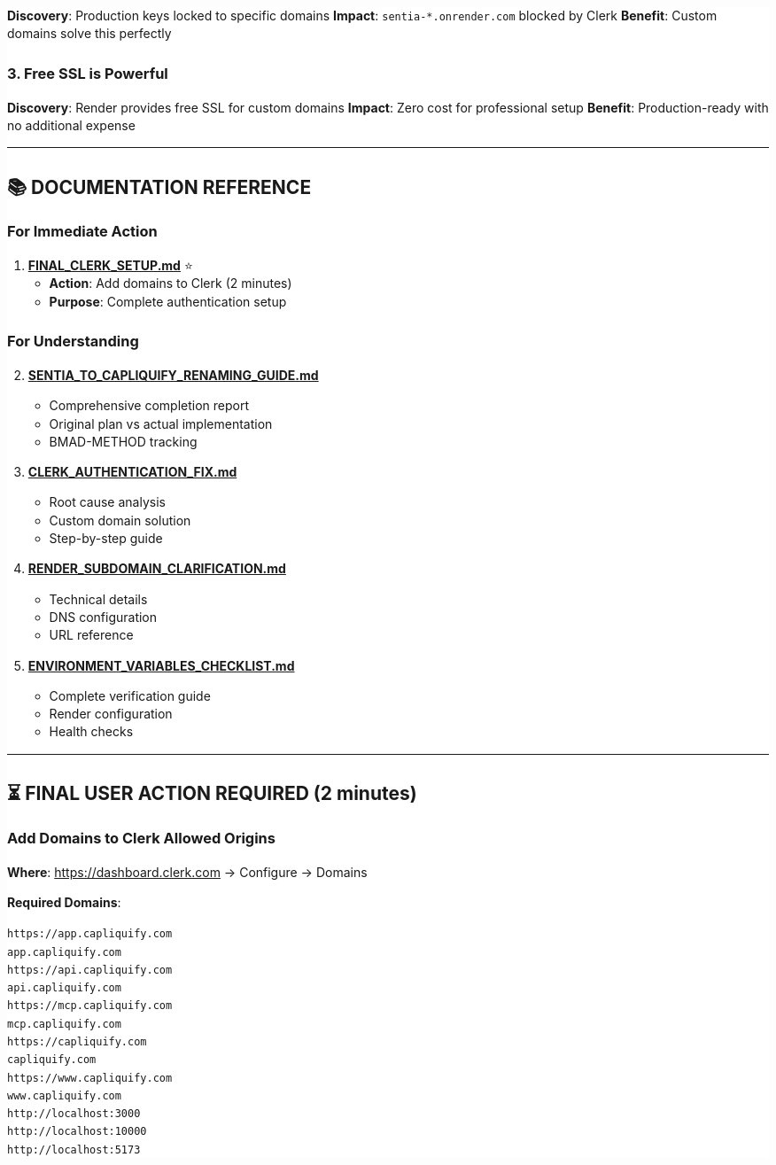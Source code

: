 **Discovery**: Production keys locked to specific domains
**Impact**: `sentia-*.onrender.com` blocked by Clerk
**Benefit**: Custom domains solve this perfectly

### **3. Free SSL is Powerful**

**Discovery**: Render provides free SSL for custom domains
**Impact**: Zero cost for professional setup
**Benefit**: Production-ready with no additional expense

---

## 📚 **DOCUMENTATION REFERENCE**

### **For Immediate Action**

1. **[FINAL_CLERK_SETUP.md](FINAL_CLERK_SETUP.md)** ⭐
   - **Action**: Add domains to Clerk (2 minutes)
   - **Purpose**: Complete authentication setup

### **For Understanding**

2. **[SENTIA_TO_CAPLIQUIFY_RENAMING_GUIDE.md](SENTIA_TO_CAPLIQUIFY_RENAMING_GUIDE.md)**
   - Comprehensive completion report
   - Original plan vs actual implementation
   - BMAD-METHOD tracking

3. **[CLERK_AUTHENTICATION_FIX.md](CLERK_AUTHENTICATION_FIX.md)**
   - Root cause analysis
   - Custom domain solution
   - Step-by-step guide

4. **[RENDER_SUBDOMAIN_CLARIFICATION.md](RENDER_SUBDOMAIN_CLARIFICATION.md)**
   - Technical details
   - DNS configuration
   - URL reference

5. **[ENVIRONMENT_VARIABLES_CHECKLIST.md](ENVIRONMENT_VARIABLES_CHECKLIST.md)**
   - Complete verification guide
   - Render configuration
   - Health checks

---

## ⏳ **FINAL USER ACTION REQUIRED** (2 minutes)

### **Add Domains to Clerk Allowed Origins**

**Where**: https://dashboard.clerk.com → Configure → Domains

**Required Domains**:
```
https://app.capliquify.com
app.capliquify.com
https://api.capliquify.com
api.capliquify.com
https://mcp.capliquify.com
mcp.capliquify.com
https://capliquify.com
capliquify.com
https://www.capliquify.com
www.capliquify.com
http://localhost:3000
http://localhost:10000
http://localhost:5173
```